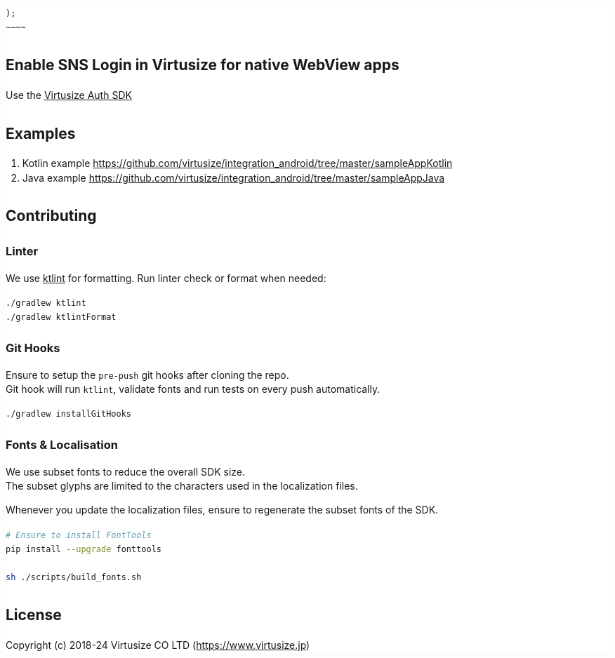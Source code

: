     );
    ~~~~

## Enable SNS Login in Virtusize for native WebView apps

Use the [Virtusize Auth SDK](https://github.com/virtusize/virtusize_auth_android)

## Examples

1. Kotlin example https://github.com/virtusize/integration_android/tree/master/sampleAppKotlin
2. Java example https://github.com/virtusize/integration_android/tree/master/sampleAppJava

## Contributing

### Linter

We use [ktlint](https://github.com/pinterest/ktlint?tab=readme-ov-file) for formatting. Run linter check or format when needed:
```sh
./gradlew ktlint
./gradlew ktlintFormat
```

### Git Hooks

Ensure to setup the `pre-push` git hooks after cloning the repo.  
Git hook will run `ktlint`, validate fonts and run tests on every push automatically.
```sh
./gradlew installGitHooks
```

### Fonts & Localisation

We use subset fonts to reduce the overall SDK size.  
The subset glyphs are limited to the characters used in the localization files.

Whenever you update the localization files, ensure to regenerate the subset fonts of the SDK.
```sh
# Ensure to install FontTools
pip install --upgrade fonttools

sh ./scripts/build_fonts.sh
```


## License

Copyright (c) 2018-24 Virtusize CO LTD (https://www.virtusize.jp)
